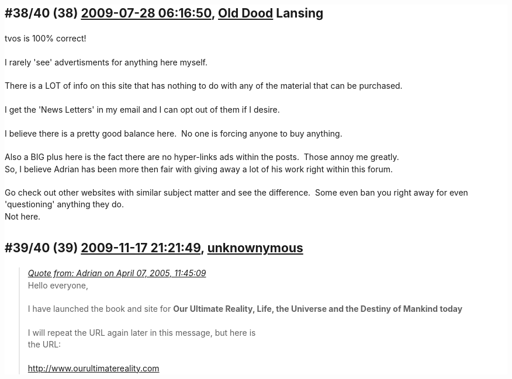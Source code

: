 ## \#38/40 (38) [2009-07-28 06:16:50](https://www.astralpulse.com/forums/index.php?msg=242698), [Old Dood](https://www.astralpulse.com/forums/profile/?u=14071) Lansing ##
<section>
tvos is 100% correct!
<br>
<br>
I rarely 'see' advertisments for anything here myself.
<br>
<br>
There is a LOT of info on this site that has nothing to do with any of the material that can be purchased.
<br>
<br>
I get the 'News Letters' in my email and I can opt out of them if I desire.
<br>
<br>
I believe there is a pretty good balance here.  No one is forcing anyone to buy anything.
<br>
<br>
Also a BIG plus here is the fact there are no hyper-links ads within the posts.  Those annoy me greatly.
<br>
So, I believe Adrian has been more then fair with giving away a lot of his work right within this forum.
<br>
<br>
Go check out other websites with similar subject matter and see the difference.  Some even ban you right away for even 'questioning' anything they do.
<br>
Not here.
</section>

## \#39/40 (39) [2009-11-17 21:21:49](https://www.astralpulse.com/forums/index.php?msg=246643), [unknownymous](https://www.astralpulse.com/forums/profile/?u=32600)  ##
<section>
<blockquote class="bbc_standard_quote">
 <cite>
  <a href="https://www.astralpulse.com/forums/welcome-to-out-of-body-experiences!/our-ultimate-reality-book-and-forums/msg159301/#msg159301">
   Quote from: Adrian on April 07, 2005, 11:45:09
  </a>
 </cite>
 <br>
 Hello everyone,
 <br>
 <br>
 I have launched the book and site for
 <b>
  Our Ultimate Reality, Life, the Universe and the Destiny of Mankind today
 </b>
 <br>
 <br>
 I will repeat the URL again later in this message, but here is
 <br>
 the URL:
 <br>
 <br>
 <a class="bbc_link" href="http://www.ourultimatereality.com" rel="noopener" target="_blank">
  http://www.ourultimatereality.com
 </a>